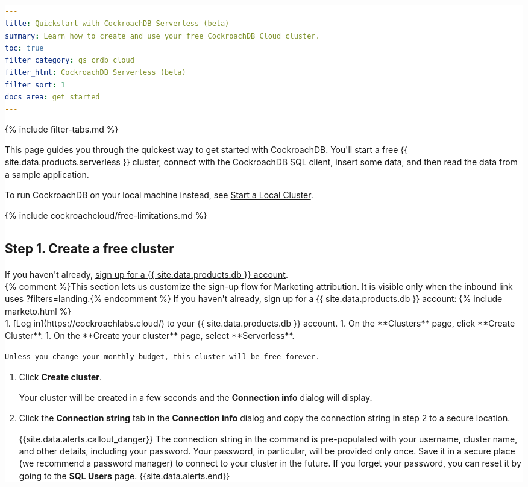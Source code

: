 ```yaml
---
title: Quickstart with CockroachDB Serverless (beta)
summary: Learn how to create and use your free CockroachDB Cloud cluster.
toc: true
filter_category: qs_crdb_cloud
filter_html: CockroachDB Serverless (beta)
filter_sort: 1
docs_area: get_started
---
```


{% include filter-tabs.md %}

This page guides you through the quickest way to get started with CockroachDB. You'll start a free {{ site.data.products.serverless }} cluster, connect with the CockroachDB SQL client, insert some data, and then read the data from a sample application.

To run CockroachDB on your local machine instead, see [Start a Local Cluster](../stable/secure-a-cluster.html).

{% include cockroachcloud/free-limitations.md %}

## Step 1. Create a free cluster

<section class="filter-content current" markdown="1" data-scope="default">
If you haven't already, <a href="https://cockroachlabs.cloud/signup?referralId=docs_quickstart_free" rel="noopener" target="_blank">sign up for a {{ site.data.products.db }} account</a>.
</section>
<section class="filter-content" markdown="1" data-scope="landing">
{% comment %}This section lets us customize the sign-up flow for Marketing attribution. It is visible only when the inbound link uses ?filters=landing.{% endcomment %}
If you haven't already, sign up for a {{ site.data.products.db }} account:
{% include marketo.html %}
</section>
1. [Log in](https://cockroachlabs.cloud/) to your {{ site.data.products.db }} account.
1. On the **Clusters** page, click **Create Cluster**.
1. On the **Create your cluster** page, select **Serverless**.

    Unless you change your monthly budget, this cluster will be free forever.

1. Click **Create cluster**.

    Your cluster will be created in a few seconds and the **Connection info** dialog will display.

1. Click the **Connection string** tab in the **Connection info** dialog and copy the connection string in step 2 to a secure location.

    {{site.data.alerts.callout_danger}}
    The connection string in the command is pre-populated with your username, cluster name, and other details, including your password. Your password, in particular, will be provided only once. Save it in a secure place (we recommend a password manager) to connect to your cluster in the future. If you forget your password, you can reset it by going to the [**SQL Users** page](user-authorization.html).
    {{site.data.alerts.end}}
